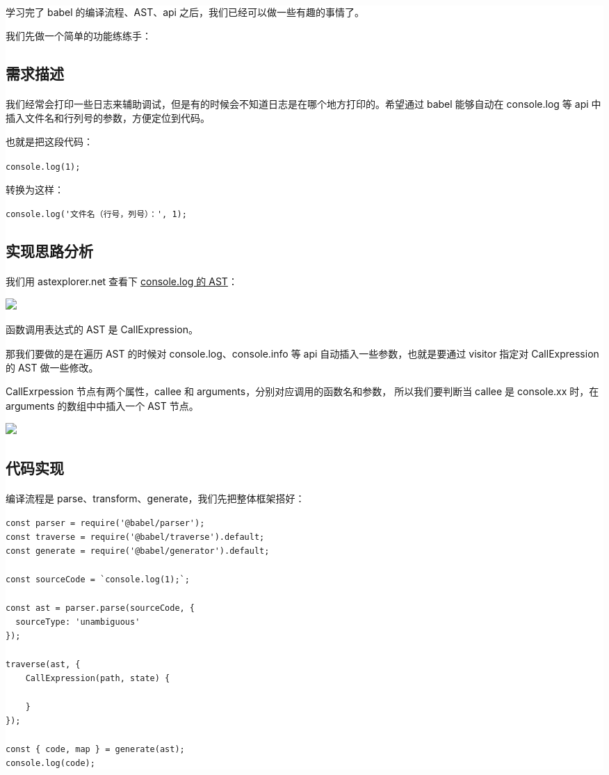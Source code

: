 学习完了 babel 的编译流程、AST、api 之后，我们已经可以做一些有趣的事情了。

我们先做一个简单的功能练练手：

需求描述
----

我们经常会打印一些日志来辅助调试，但是有的时候会不知道日志是在哪个地方打印的。希望通过 babel 能够自动在 console.log 等 api 中插入文件名和行列号的参数，方便定位到代码。

也就是把这段代码：

    console.log(1);
    

转换为这样：

    console.log('文件名（行号，列号）：', 1);
    

实现思路分析
------

我们用 astexplorer.net 查看下 [console.log 的 AST](https://astexplorer.net/#/gist/09113e146fa04044e99f8a98434a01af/80bef2b9068991f7a8e4f113ff824f56e3292253 "https://astexplorer.net/#/gist/09113e146fa04044e99f8a98434a01af/80bef2b9068991f7a8e4f113ff824f56e3292253")：

![](https://p3-juejin.byteimg.com/tos-cn-i-k3u1fbpfcp/71b0b6c189914276ae32c2487c581471~tplv-k3u1fbpfcp-jj-mark:1600:0:0:0:q75.image#?w=1612&h=1334&s=236610&e=png&b=f6f0ef)

函数调用表达式的 AST 是 CallExpression。

那我们要做的是在遍历 AST 的时候对 console.log、console.info 等 api 自动插入一些参数，也就是要通过 visitor 指定对 CallExpression 的 AST 做一些修改。

CallExrpession 节点有两个属性，callee 和 arguments，分别对应调用的函数名和参数， 所以我们要判断当 callee 是 console.xx 时，在 arguments 的数组中中插入一个 AST 节点。

![](https://p3-juejin.byteimg.com/tos-cn-i-k3u1fbpfcp/68a822a904b644e0903ab4e77bdc101d~tplv-k3u1fbpfcp-jj-mark:1600:0:0:0:q75.image#?w=2374&h=976&s=392004&e=png&b=fdffff)

代码实现
----

编译流程是 parse、transform、generate，我们先把整体框架搭好：

    const parser = require('@babel/parser');
    const traverse = require('@babel/traverse').default;
    const generate = require('@babel/generator').default;
    
    const sourceCode = `console.log(1);`;
    
    const ast = parser.parse(sourceCode, {
      sourceType: 'unambiguous'
    });
    
    traverse(ast, {
        CallExpression(path, state) {
    
        }
    });
    
    const { code, map } = generate(ast);
    console.log(code);
    